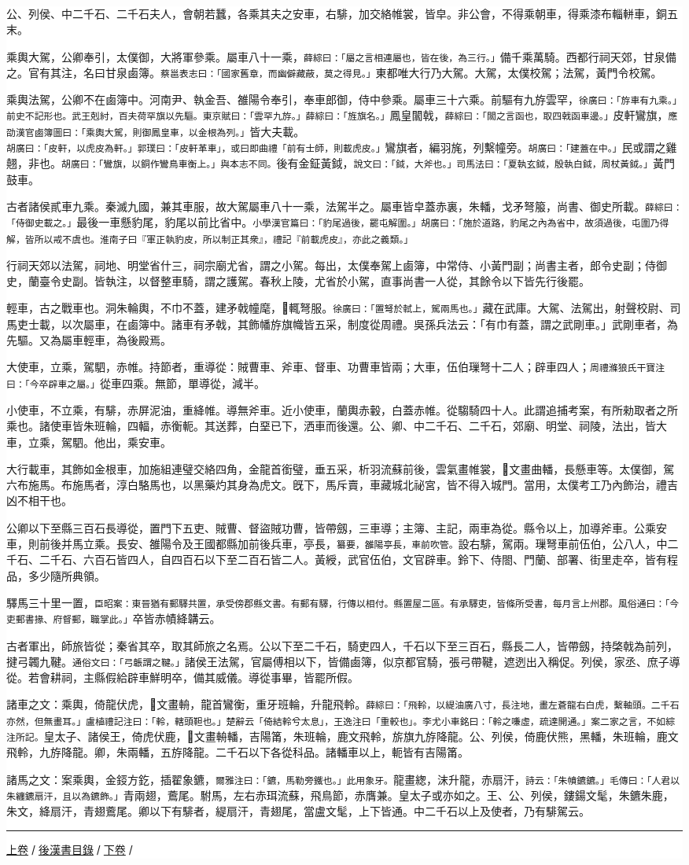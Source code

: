 公、列侯、中二千石、二千石夫人，會朝若蠶，各乘其夫之安車，右騑，加交絡帷裳，皆皁。非公會，不得乘朝車，得乘漆布輜軿車，銅五末。

乘輿大駕，公卿奉引，太僕御，大將軍參乘。屬車八十一乘，`薛綜曰：「屬之言相連屬也，皆在後，為三行。」`備千乘萬騎。西都行祠天郊，甘泉備之。官有其注，名曰甘泉鹵簿。`蔡邕表志曰：「國家舊章，而幽僻藏蔽，莫之得見。」`東都唯大行乃大駕。大駕，太僕校駕；法駕，黃門令校駕。

乘輿法駕，公卿不在鹵簿中。河南尹、執金吾、雒陽令奉引，奉車郎御，侍中參乘。屬車三十六乘。前驅有九斿雲罕，`徐廣曰：「斿車有九乘。」前史不記形也。武王剋紂，百夫荷罕旗以先驅。東京賦曰：「雲罕九斿。」薛綜曰：「旌旗名。」`鳳皇闟戟，`薛綜曰：「闟之言函也，取四戟函車邊。」`皮軒鸞旗，`應劭漢官鹵簿圖曰：「乘輿大駕，則御鳳皇車，以金根為列。」`皆大夫載。`胡廣曰：「皮軒，以虎皮為軒。」郭璞曰：「皮軒革車」，或曰即曲禮「前有士師，則載虎皮。」`鸞旗者，編羽旄，列繫幢旁。`胡廣曰：「建蓋在中。」`民或謂之雞翹，非也。`胡廣曰：「鸞旗，以銅作鸞鳥車衡上。」與本志不同。`後有金鉦黃鉞，`說文曰：「鉞，大斧也。」司馬法曰：「夏執玄鉞，殷執白鉞，周杖黃鉞。」`黃門鼓車。

古者諸侯貳車九乘。秦滅九國，兼其車服，故大駕屬車八十一乘，法駕半之。屬車皆皁蓋赤裏，朱轓，戈矛弩箙，尚書、御史所載。`薛綜曰：「侍御史載之。」`最後一車懸豹尾，豹尾以前比省中。`小學漢官篇曰：「豹尾過後，罷屯解圍。」胡廣曰：「施於道路，豹尾之內為省中，故須過後，屯圍乃得解，皆所以戒不虞也。淮南子曰『軍正執豹皮，所以制正其衆』，禮記『前載虎皮』，亦此之義類。」`

行祠天郊以法駕，祠地、明堂省什三，祠宗廟尤省，謂之小駕。每出，太僕奉駕上鹵簿，中常侍、小黃門副；尚書主者，郎令史副；侍御史，蘭臺令史副。皆執注，以督整車騎，謂之護駕。春秋上陵，尤省於小駕，直事尚書一人從，其餘令以下皆先行後罷。

輕車，古之戰車也。洞朱輪輿，不巾不蓋，建矛戟幢麾，𨏟輒弩服。`徐廣曰：「置弩於軾上，駕兩馬也。」`藏在武庫。大駕、法駕出，射聲校尉、司馬吏士載，以次屬車，在鹵簿中。諸車有矛戟，其飾幡斿旗幟皆五采，制度從周禮。吳孫兵法云：「有巾有蓋，謂之武剛車。」武剛車者，為先驅。又為屬車輕車，為後殿焉。

大使車，立乘，駕駟，赤帷。持節者，重導從：賊曹車、斧車、督車、功曹車皆兩；大車，伍伯璅弩十二人；辟車四人；`周禮滌狼氏干寶注曰：「今卒辟車之屬。」`從車四乘。無節，單導從，減半。

小使車，不立乘，有騑，赤屏泥油，重絳帷。導無斧車。近小使車，蘭輿赤轂，白蓋赤帷。從騶騎四十人。此謂追捕考案，有所勑取者之所乘也。諸使車皆朱班輪，四輻，赤衡軛。其送葬，白堊已下，洒車而後還。公、卿、中二千石、二千石，郊廟、明堂、祠陵，法出，皆大車，立乘，駕駟。他出，乘安車。

大行載車，其飾如金根車，加施組連璧交絡四角，金龍首銜璧，垂五采，析羽流蘇前後，雲氣畫帷裳，𣝛文畫曲轓，長懸車等。太僕御，駕六布施馬。布施馬者，淳白駱馬也，以黑藥灼其身為虎文。旣下，馬斥賣，車藏城北祕宮，皆不得入城門。當用，太僕考工乃內飾治，禮吉凶不相干也。 

公卿以下至縣三百石長導從，置門下五吏、賊曹、督盜賊功曹，皆帶劔，三車導；主簿、主記，兩車為從。縣令以上，加導斧車。公乘安車，則前後并馬立乘。長安、雒陽令及王國都縣加前後兵車，亭長，`纂要，雒陽亭長，車前吹管。`設右騑，駕兩。璅弩車前伍伯，公八人，中二千石、二千石、六百石皆四人，自四百石以下至二百石皆二人。黃綬，武官伍伯，文官辟車。鈴下、侍閤、門蘭、部署、街里走卒，皆有程品，多少隨所典領。

驛馬三十里一置，`臣昭案：東晉猶有郵驛共置，承受傍郡縣文書。有郵有驛，行傳以相付。縣置屋二區。有承驛吏，皆條所受書，每月言上州郡。風俗通曰：「今吏郵書掾、府督郵，職掌此。」`卒皆赤幘絳韝云。

古者軍出，師旅皆從；秦省其卒，取其師旅之名焉。公以下至二千石，騎吏四人，千石以下至三百石，縣長二人，皆帶劔，持棨戟為前列，揵弓韣九鞬。`通俗文曰：「弓韔謂之鞬。」`諸侯王法駕，官屬傅相以下，皆備鹵簿，似京都官騎，張弓帶鞬，遮迾出入稱促。列侯，家丞、庶子導從。若會耕祠，主縣假給辟車鮮明卒，備其威儀。導從事畢，皆罷所假。

諸車之文：乘輿，倚龍伏虎，𣝛文畫輈，龍首鸞衡，重牙班輪，升龍飛軨。`薛綜曰：「飛軨，以緹油廣八寸，長注地，畫左蒼龍右白虎，繫軸頭。二千石亦然，但無畫耳。」盧植禮記注曰：「軨，轄頭靼也。」楚辭云「倚結軨兮太息」，王逸注曰「重較也」。李尤小車銘曰：「軨之嗛虛，疏達開通。」案二家之言，不如綜注所記。`皇太子、諸侯王，倚虎伏鹿，𣝛文畫輈轓，吉陽筩，朱班輪，鹿文飛軨，旂旗九斿降龍。公、列侯，倚鹿伏熊，黑轓，朱班輪，鹿文飛軨，九斿降龍。卿，朱兩轓，五斿降龍。二千石以下各從科品。諸轓車以上，軛皆有吉陽筩。

諸馬之文：案乘輿，金鋄方釳，插翟象鑣，`爾雅注曰：「鑣，馬勒旁鐵也。」此用象牙。`龍畫緫，沫升龍，赤扇汗，`詩云：「朱幩鑣鑣。」毛傳曰：「人君以朱纏鑣扇汗，且以為鑣飾。」`青兩翅，鷰尾。駙馬，左右赤珥流蘇，飛鳥節，赤膺兼。皇太子或亦如之。王、公、列侯，鏤鍚文髦，朱鑣朱鹿，朱文，絳扇汗，青翅鷰尾。卿以下有騑者，緹扇汗，青翅尾，當盧文髦，上下皆通。中二千石以上及使者，乃有騑駕云。

* * *

[上卷](118.md) / [後漢書目錄](a03.md) / [下卷](120.md) /			  

    